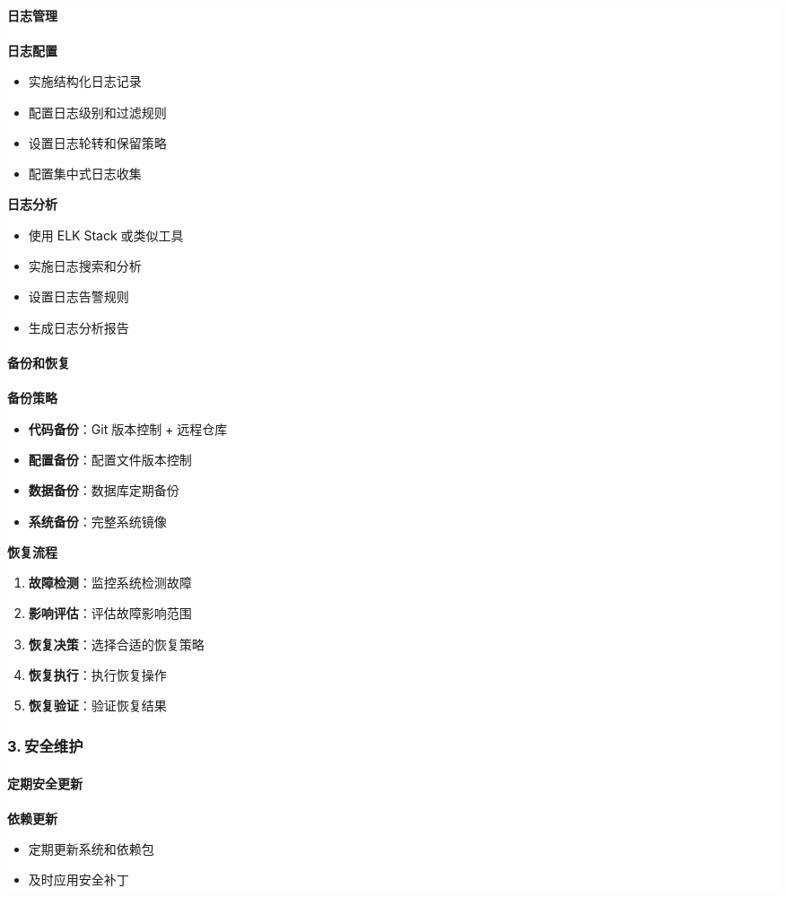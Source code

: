 #### 日志管理

**日志配置**



* 实施结构化日志记录

* 配置日志级别和过滤规则

* 设置日志轮转和保留策略

* 配置集中式日志收集

**日志分析**



* 使用 ELK Stack 或类似工具

* 实施日志搜索和分析

* 设置日志告警规则

* 生成日志分析报告

#### 备份和恢复

**备份策略**



* **代码备份**：Git 版本控制 + 远程仓库

* **配置备份**：配置文件版本控制

* **数据备份**：数据库定期备份

* **系统备份**：完整系统镜像

**恢复流程**



1. **故障检测**：监控系统检测故障

2. **影响评估**：评估故障影响范围

3. **恢复决策**：选择合适的恢复策略

4. **恢复执行**：执行恢复操作

5. **恢复验证**：验证恢复结果

### 3. 安全维护

#### 定期安全更新

**依赖更新**



* 定期更新系统和依赖包

* 及时应用安全补丁
